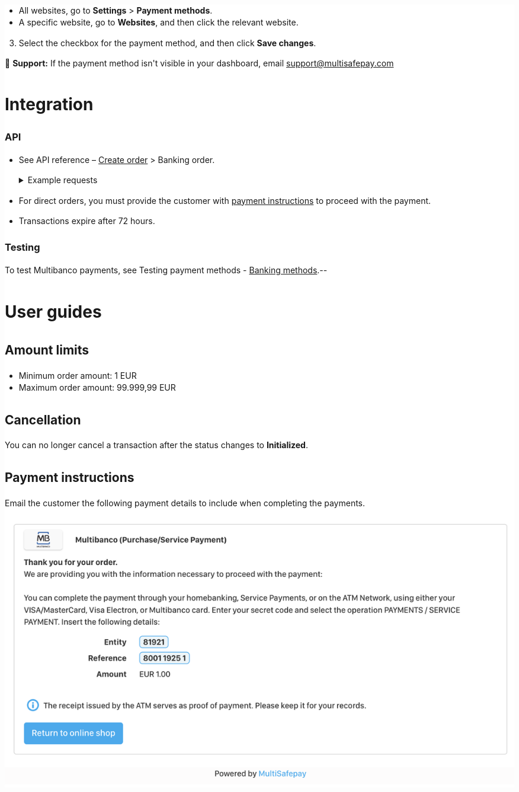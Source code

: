 * All websites, go to **Settings** > **Payment methods**.
* A specific website, go to **Websites**, and then click the relevant website.

3. Select the checkbox for the payment method, and then click **Save changes**.

💬  **Support:** If the payment method isn't visible in your dashboard, email [support@multisafepay.com](mailto:integration@multisafepay.com)

# Integration

### API

* See API reference – [Create order](/reference/createorder/) > Banking order.

  <details id="example-requests"><summary>Example requests</summary></details>

* For <Glossary>direct</Glossary> orders, you must provide the customer with [payment instructions](#payment-instructions) to proceed with the payment.

* Transactions expire after 72 hours.

### Testing

To test Multibanco payments, see Testing payment methods - [Banking methods]().--

# User guides

## Amount limits

* Minimum order amount: 1 EUR
* Maximum order amount: 99.999,99 EUR

## Cancellation

You can no longer cancel a transaction after the status changes to **Initialized**.

## Payment instructions

Email the customer the following payment details to include when completing the payments.

<img src="https://raw.githubusercontent.com/MultiSafepay/docs/master/static/img/Multibanco.png" width="100%" />